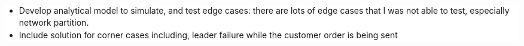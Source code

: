 - Develop analytical model to simulate, and test edge cases: there are lots of edge cases that I was not able to test, especially network partition.
- Include solution for corner cases including, leader failure while the customer order is being sent